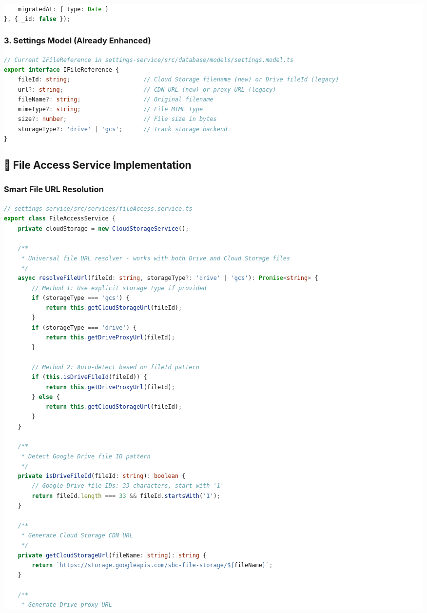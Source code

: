 ```typescript
    migratedAt: { type: Date }
}, { _id: false });
```

### **3. Settings Model (Already Enhanced)**
```typescript
// Current IFileReference in settings-service/src/database/models/settings.model.ts
export interface IFileReference {
    fileId: string;                     // Cloud Storage filename (new) or Drive fileId (legacy)
    url?: string;                       // CDN URL (new) or proxy URL (legacy)
    fileName?: string;                  // Original filename
    mimeType?: string;                  // File MIME type
    size?: number;                      // File size in bytes
    storageType?: 'drive' | 'gcs';      // Track storage backend
}
```

## 🔧 **File Access Service Implementation**

### **Smart File URL Resolution**
```typescript
// settings-service/src/services/fileAccess.service.ts
export class FileAccessService {
    private cloudStorage = new CloudStorageService();

    /**
     * Universal file URL resolver - works with both Drive and Cloud Storage files
     */
    async resolveFileUrl(fileId: string, storageType?: 'drive' | 'gcs'): Promise<string> {
        // Method 1: Use explicit storage type if provided
        if (storageType === 'gcs') {
            return this.getCloudStorageUrl(fileId);
        }
        if (storageType === 'drive') {
            return this.getDriveProxyUrl(fileId);
        }

        // Method 2: Auto-detect based on fileId pattern
        if (this.isDriveFileId(fileId)) {
            return this.getDriveProxyUrl(fileId);
        } else {
            return this.getCloudStorageUrl(fileId);
        }
    }

    /**
     * Detect Google Drive file ID pattern
     */
    private isDriveFileId(fileId: string): boolean {
        // Google Drive file IDs: 33 characters, start with '1'
        return fileId.length === 33 && fileId.startsWith('1');
    }

    /**
     * Generate Cloud Storage CDN URL
     */
    private getCloudStorageUrl(fileName: string): string {
        return `https://storage.googleapis.com/sbc-file-storage/${fileName}`;
    }

    /**
     * Generate Drive proxy URL
```